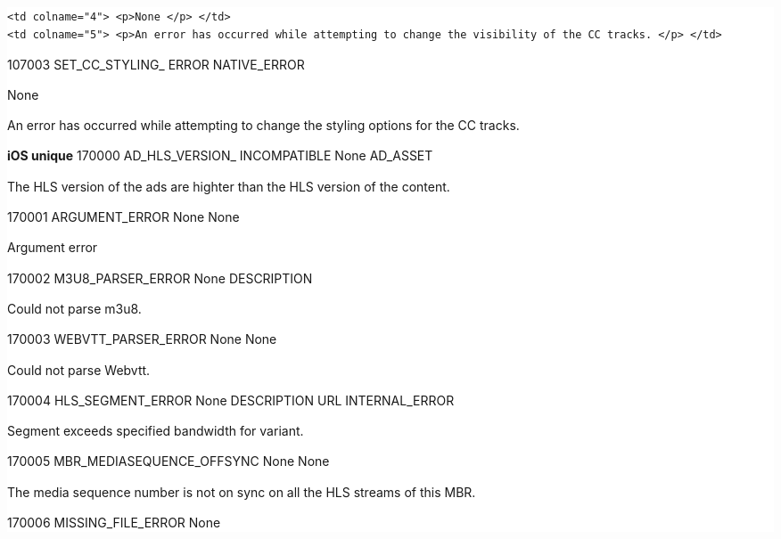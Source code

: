    <td colname="4"> <p>None </p> </td> 
    <td colname="5"> <p>An error has occurred while attempting to change the visibility of the CC tracks. </p> </td> 
   </tr> 
   <tr rowsep="1"> 
    <td colname="1"><span class="codeph">107003 </span> </td> 
    <td colname="2"><span class="codeph">SET_CC_STYLING_ ERROR </span> </td> 
    <td colname="3"> <span class="codeph">NATIVE_ERROR </span> </td> 
    <td colname="4"> <p>None </p> </td> 
    <td colname="5"> <p>An error has occurred while attempting to change the styling options for the CC tracks. </p> </td> 
   </tr> 
   <tr rowsep="1"> 
    <td namest="1" nameend="5"><b>iOS unique</b> </td> 
   </tr> 
   <tr rowsep="1"> 
    <td colname="1"><span class="codeph">170000 </span> </td> 
    <td colname="2"><span class="codeph">AD_HLS_VERSION_ INCOMPATIBLE </span> </td> 
    <td colname="3"> None </td> 
    <td colname="4"> <span class="codeph">AD_ASSET</span> </td> 
    <td colname="5"> <p>The HLS version of the ads are highter than the HLS version of the content. </p> </td> 
   </tr> 
   <tr rowsep="1"> 
    <td colname="1"><span class="codeph">170001 </span> </td> 
    <td colname="2"><span class="codeph">ARGUMENT_ERROR </span> </td> 
    <td colname="3"> None </td> 
    <td colname="4"> None </td> 
    <td colname="5"> <p>Argument error </p> </td> 
   </tr> 
   <tr rowsep="1"> 
    <td colname="1"><span class="codeph">170002 </span> </td> 
    <td colname="2"><span class="codeph">M3U8_PARSER_ERROR </span> </td> 
    <td colname="3"> None </td> 
    <td colname="4"><span class="codeph">DESCRIPTION </span> </td> 
    <td colname="5"> <p>Could not parse m3u8. </p> </td> 
   </tr> 
   <tr rowsep="1"> 
    <td colname="1"><span class="codeph">170003 </span> </td> 
    <td colname="2"><span class="codeph">WEBVTT_PARSER_ERROR </span> </td> 
    <td colname="3"> None </td> 
    <td colname="4"> None </td> 
    <td colname="5"> <p>Could not parse Webvtt. </p> </td> 
   </tr> 
   <tr rowsep="1"> 
    <td colname="1"><span class="codeph">170004 </span> </td> 
    <td colname="2"><span class="codeph">HLS_SEGMENT_ERROR </span> </td> 
    <td colname="3"> None </td> 
    <td colname="4"><span class="codeph">DESCRIPTION </span><span class="codeph">URL </span><span class="codeph">INTERNAL_ERROR </span> </td> 
    <td colname="5"> <p>Segment exceeds specified bandwidth for variant. </p> </td> 
   </tr> 
   <tr rowsep="1"> 
    <td colname="1"><span class="codeph">170005 </span> </td> 
    <td colname="2"><span class="codeph">MBR_MEDIASEQUENCE_OFFSYNC </span> </td> 
    <td colname="3"> None </td> 
    <td colname="4"> None </td> 
    <td colname="5"> <p>The media sequence number is not on sync on all the HLS streams of this MBR. </p> </td> 
   </tr> 
   <tr rowsep="1"> 
    <td colname="1"><span class="codeph">170006 </span> </td> 
    <td colname="2"><span class="codeph">MISSING_FILE_ERROR </span> </td> 
    <td colname="3"> None </td> 